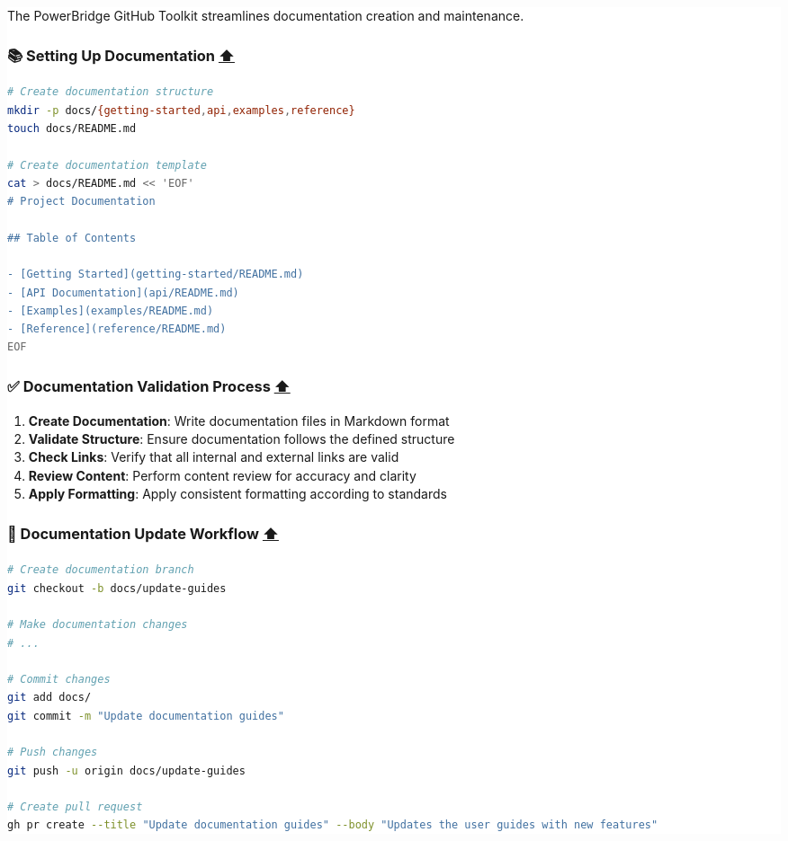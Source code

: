 The PowerBridge GitHub Toolkit streamlines documentation creation and maintenance.

### 📚 Setting Up Documentation [⬆️](#-table-of-contents)

```bash
# Create documentation structure
mkdir -p docs/{getting-started,api,examples,reference}
touch docs/README.md

# Create documentation template
cat > docs/README.md << 'EOF'
# Project Documentation

## Table of Contents

- [Getting Started](getting-started/README.md)
- [API Documentation](api/README.md)
- [Examples](examples/README.md)
- [Reference](reference/README.md)
EOF
```

### ✅ Documentation Validation Process [⬆️](#-table-of-contents)

1. **Create Documentation**: Write documentation files in Markdown format
2. **Validate Structure**: Ensure documentation follows the defined structure
3. **Check Links**: Verify that all internal and external links are valid
4. **Review Content**: Perform content review for accuracy and clarity
5. **Apply Formatting**: Apply consistent formatting according to standards

### 🔄 Documentation Update Workflow [⬆️](#-table-of-contents)

```bash
# Create documentation branch
git checkout -b docs/update-guides

# Make documentation changes
# ...

# Commit changes
git add docs/
git commit -m "Update documentation guides"

# Push changes
git push -u origin docs/update-guides

# Create pull request
gh pr create --title "Update documentation guides" --body "Updates the user guides with new features"
```
